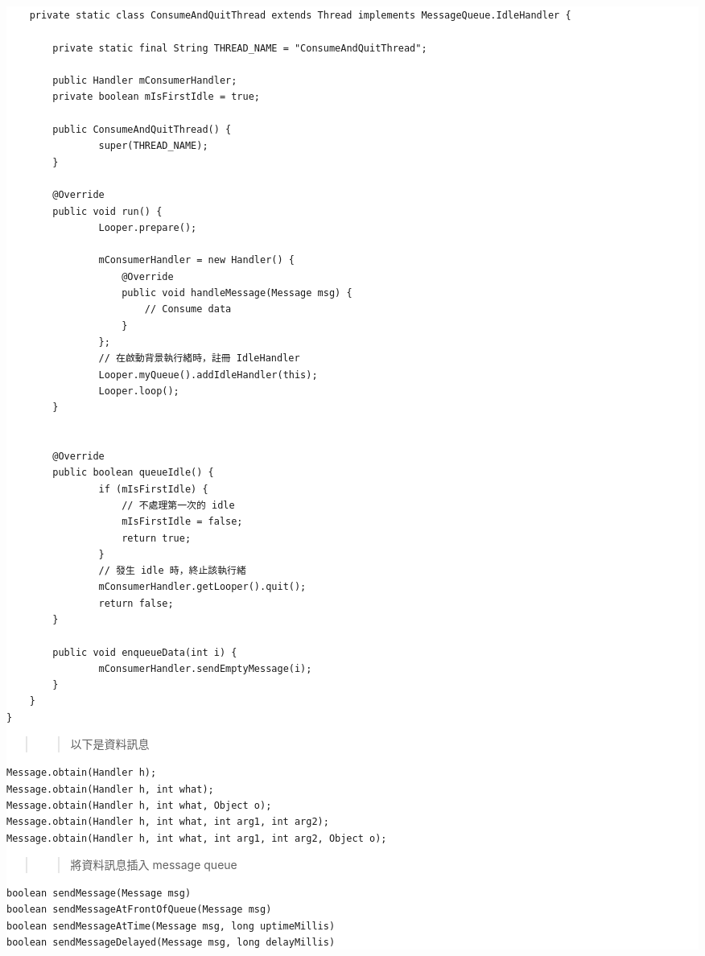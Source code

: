 	    private static class ConsumeAndQuitThread extends Thread implements MessageQueue.IdleHandler {

			private static final String THREAD_NAME = "ConsumeAndQuitThread";

			public Handler mConsumerHandler;
			private boolean mIsFirstIdle = true;

			public ConsumeAndQuitThread() {
			    	super(THREAD_NAME);
			}

			@Override
			public void run() {
				    Looper.prepare();

				    mConsumerHandler = new Handler() {
						@Override
						public void handleMessage(Message msg) {
						    // Consume data
						}
				    };
				    // 在啟動背景執行緒時，註冊 IdleHandler
				    Looper.myQueue().addIdleHandler(this);
				    Looper.loop();
			}


			@Override
			public boolean queueIdle() {
				    if (mIsFirstIdle) {
						// 不處理第一次的 idle
						mIsFirstIdle = false;
						return true;
				    }
				    // 發生 idle 時，終止該執行緒
				    mConsumerHandler.getLooper().quit();
				    return false;
			}

			public void enqueueData(int i) {
			    	mConsumerHandler.sendEmptyMessage(i);
			}
	    }
	}

>>以下是資料訊息

	Message.obtain(Handler h);
	Message.obtain(Handler h, int what);
	Message.obtain(Handler h, int what, Object o);
	Message.obtain(Handler h, int what, int arg1, int arg2);
	Message.obtain(Handler h, int what, int arg1, int arg2, Object o);
	
>>將資料訊息插入 message queue

	boolean sendMessage(Message msg)
	boolean sendMessageAtFrontOfQueue(Message msg)
	boolean sendMessageAtTime(Message msg, long uptimeMillis)
	boolean sendMessageDelayed(Message msg, long delayMillis)
